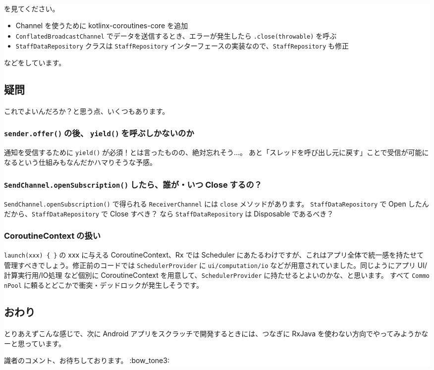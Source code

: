 を見てください。

* Channel を使うために kotlinx-coroutines-core を追加
* ``ConflatedBroadcastChannel`` でデータを送信するとき、エラーが発生したら ``.close(throwable)`` を呼ぶ
* ``StaffDataRepository`` クラスは ``StaffRepository`` インターフェースの実装なので、``StaffRepository`` も修正

などをしています。

## 疑問

これでよいんだろか？と思う点、いくつもあります。

### ``sender.offer()`` の後、 ``yield()`` を呼ぶしかないのか

通知を受信するために ``yield()`` が必須！とは言ったものの、絶対忘れそう…。
あと「スレッドを呼び出し元に戻す」ことで受信が可能になるという仕組みもなんだかハマりそうな予感。

### ``SendChannel.openSubscription()`` したら、誰が・いつ Close するの？

``SendChannel.openSubscription()`` で得られる ``ReceiverChannel`` には ``close`` メソッドがあります。
``StaffDataRepository`` で Open したんだから、``StaffDataRepository`` で Close すべき？ なら ``StaffDataRepository`` は Disposable であるべき？

### CoroutineContext の扱い

``launch(xxx) { }`` の xxx に与える CoroutineContext、Rx では Scheduler にあたるわけですが、これはアプリ全体で統一感を持たせて管理すべきでしょう。修正前のコードでは ``SchedulerProvider`` に ``ui/computation/io`` などが用意されていました。同じようにアプリ UI/計算実行用/IO処理 など個別に CoroutineContext を用意して、``SchedulerProvider`` に持たせるとよいのかな、と思います。
すべて ``CommonPool`` に頼るとどこかで衝突・デッドロックが発生しそうです。

## おわり

とりあえずこんな感じで、次に Android アプリをスクラッチで開発するときには、つなぎに RxJava を使わない方向でやってみようかなーと思っています。

識者のコメント、お待ちしております。 :bow_tone3:
